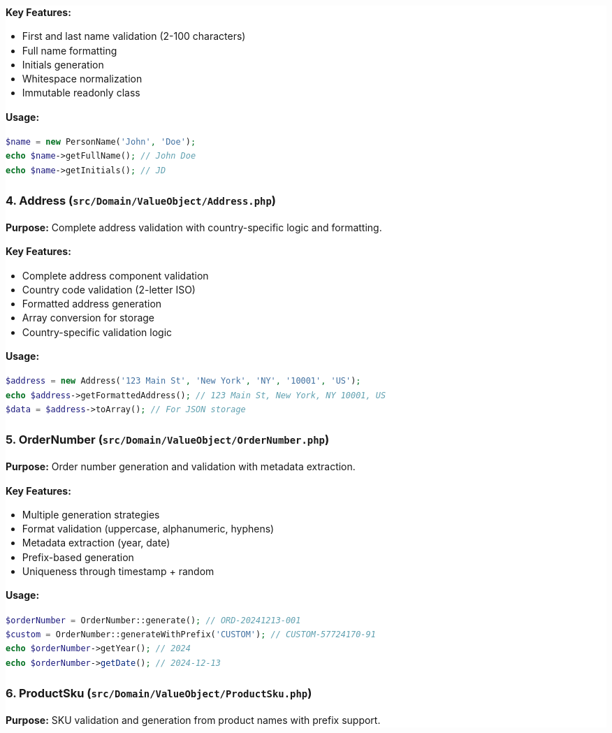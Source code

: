 **Key Features:**
- First and last name validation (2-100 characters)
- Full name formatting
- Initials generation
- Whitespace normalization
- Immutable readonly class

**Usage:**
```php
$name = new PersonName('John', 'Doe');
echo $name->getFullName(); // John Doe
echo $name->getInitials(); // JD
```

### 4. Address (`src/Domain/ValueObject/Address.php`)

**Purpose:** Complete address validation with country-specific logic and formatting.

**Key Features:**
- Complete address component validation
- Country code validation (2-letter ISO)
- Formatted address generation
- Array conversion for storage
- Country-specific validation logic

**Usage:**
```php
$address = new Address('123 Main St', 'New York', 'NY', '10001', 'US');
echo $address->getFormattedAddress(); // 123 Main St, New York, NY 10001, US
$data = $address->toArray(); // For JSON storage
```

### 5. OrderNumber (`src/Domain/ValueObject/OrderNumber.php`)

**Purpose:** Order number generation and validation with metadata extraction.

**Key Features:**
- Multiple generation strategies
- Format validation (uppercase, alphanumeric, hyphens)
- Metadata extraction (year, date)
- Prefix-based generation
- Uniqueness through timestamp + random

**Usage:**
```php
$orderNumber = OrderNumber::generate(); // ORD-20241213-001
$custom = OrderNumber::generateWithPrefix('CUSTOM'); // CUSTOM-57724170-91
echo $orderNumber->getYear(); // 2024
echo $orderNumber->getDate(); // 2024-12-13
```

### 6. ProductSku (`src/Domain/ValueObject/ProductSku.php`)

**Purpose:** SKU validation and generation from product names with prefix support.
